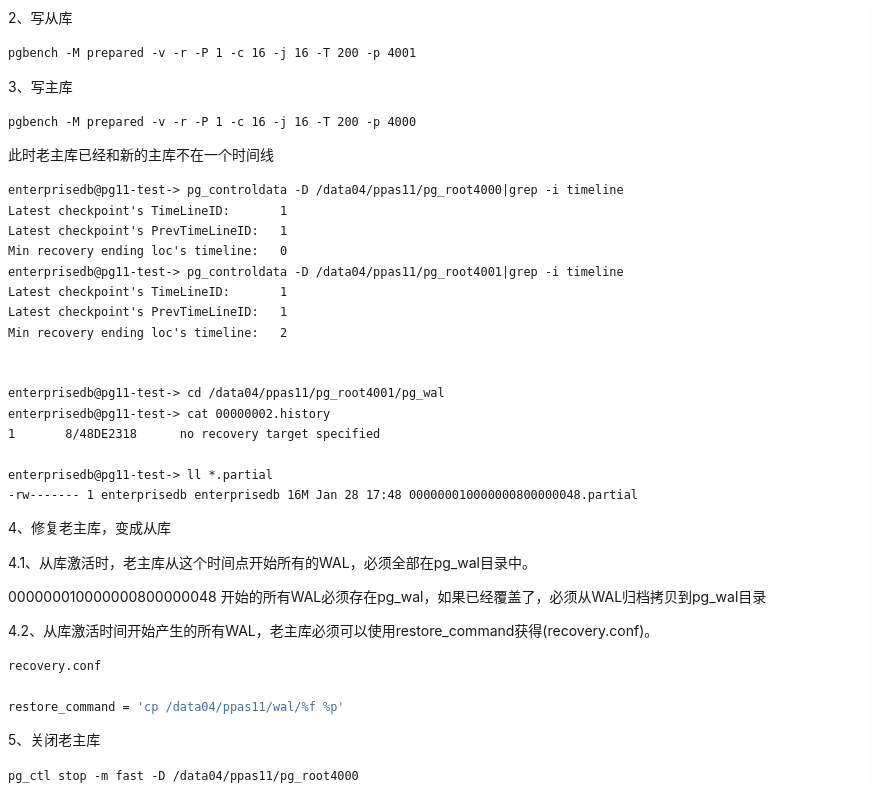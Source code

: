 
2、写从库  

```LANG
pgbench -M prepared -v -r -P 1 -c 16 -j 16 -T 200 -p 4001  

```


3、写主库  

```LANG
pgbench -M prepared -v -r -P 1 -c 16 -j 16 -T 200 -p 4000  

```


此时老主库已经和新的主库不在一个时间线  

```LANG
enterprisedb@pg11-test-> pg_controldata -D /data04/ppas11/pg_root4000|grep -i timeline  
Latest checkpoint's TimeLineID:       1  
Latest checkpoint's PrevTimeLineID:   1  
Min recovery ending loc's timeline:   0  
enterprisedb@pg11-test-> pg_controldata -D /data04/ppas11/pg_root4001|grep -i timeline  
Latest checkpoint's TimeLineID:       1  
Latest checkpoint's PrevTimeLineID:   1  
Min recovery ending loc's timeline:   2  
  
  
enterprisedb@pg11-test-> cd /data04/ppas11/pg_root4001/pg_wal  
enterprisedb@pg11-test-> cat 00000002.history   
1       8/48DE2318      no recovery target specified  
  
enterprisedb@pg11-test-> ll *.partial  
-rw------- 1 enterprisedb enterprisedb 16M Jan 28 17:48 000000010000000800000048.partial  

```


4、修复老主库，变成从库  


4.1、从库激活时，老主库从这个时间点开始所有的WAL，必须全部在pg_wal目录中。  


000000010000000800000048 开始的所有WAL必须存在pg_wal，如果已经覆盖了，必须从WAL归档拷贝到pg_wal目录  


4.2、从库激活时间开始产生的所有WAL，老主库必须可以使用restore_command获得(recovery.conf)。  

```bash
recovery.conf  
  
restore_command = 'cp /data04/ppas11/wal/%f %p'  

```


5、关闭老主库  

```LANG
pg_ctl stop -m fast -D /data04/ppas11/pg_root4000  

```
